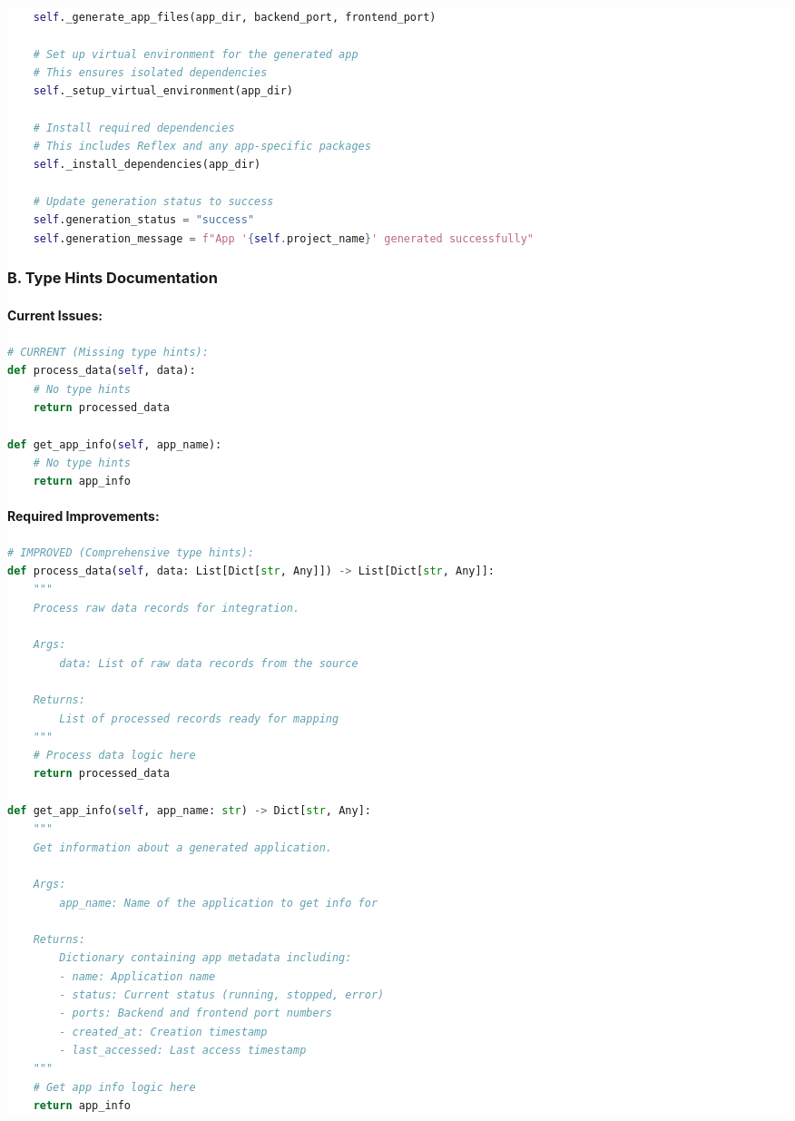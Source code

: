 ```python
    self._generate_app_files(app_dir, backend_port, frontend_port)

    # Set up virtual environment for the generated app
    # This ensures isolated dependencies
    self._setup_virtual_environment(app_dir)

    # Install required dependencies
    # This includes Reflex and any app-specific packages
    self._install_dependencies(app_dir)

    # Update generation status to success
    self.generation_status = "success"
    self.generation_message = f"App '{self.project_name}' generated successfully"
```

### **B. Type Hints Documentation**

#### **Current Issues:**
```python
# CURRENT (Missing type hints):
def process_data(self, data):
    # No type hints
    return processed_data

def get_app_info(self, app_name):
    # No type hints
    return app_info
```

#### **Required Improvements:**
```python
# IMPROVED (Comprehensive type hints):
def process_data(self, data: List[Dict[str, Any]]) -> List[Dict[str, Any]]:
    """
    Process raw data records for integration.

    Args:
        data: List of raw data records from the source

    Returns:
        List of processed records ready for mapping
    """
    # Process data logic here
    return processed_data

def get_app_info(self, app_name: str) -> Dict[str, Any]:
    """
    Get information about a generated application.

    Args:
        app_name: Name of the application to get info for

    Returns:
        Dictionary containing app metadata including:
        - name: Application name
        - status: Current status (running, stopped, error)
        - ports: Backend and frontend port numbers
        - created_at: Creation timestamp
        - last_accessed: Last access timestamp
    """
    # Get app info logic here
    return app_info
```
